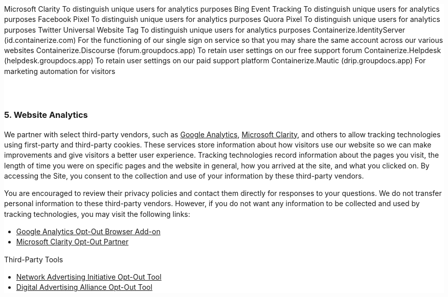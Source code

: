  </td> </tr><tr><td width="301">Microsoft Clarity

 </td> <td width="301">To distinguish unique users for analytics purposes

 </td> </tr><tr><td width="301">Bing Event Tracking

 </td> <td width="301">To distinguish unique users for analytics purposes

 </td> </tr><tr><td width="301">Facebook Pixel

 </td> <td width="301">To distinguish unique users for analytics purposes

 </td> </tr><tr><td width="301">Quora Pixel

 </td> <td width="301">To distinguish unique users for analytics purposes

 </td> </tr><tr><td width="301">Twitter Universal Website Tag</td> <td width="301">To distinguish unique users for analytics purposes</td> </tr><tr><td width="301">Containerize.IdentityServer (id.containerize.com)

 </td> <td width="301">For the functioning of our single sign on service so that you may share the same account across our various websites

 </td> </tr><tr><td width="301">Containerize.Discourse (forum.groupdocs.app)

 </td> <td width="301">To retain user settings on our free support forum

 </td> </tr><tr><td width="301">Containerize.Helpdesk (helpdesk.groupdocs.app)

 </td> <td width="301">To retain user settings on our paid support platform

 </td> </tr><tr><td width="301">Containerize.Mautic (drip.groupdocs.app)

 </td> <td width="301">For marketing automation for visitors

 </td> </tr></tbody></table>

</div><div class="clearfix"> </div><div class="clearfix"> </div><div class="clearfix">

### 5. Website Analytics

We partner with select third-party vendors, such as [Google Analytics](https://support.google.com/analytics/answer/6004245?hl=en), [Microsoft Clarity](https://docs.microsoft.com/en-us/clarity/faq), and others to allow tracking technologies using first-party and third-party cookies. These services store information about how visitors use our website so we can make improvements and give visitors a better user experience. Tracking technologies record information about the pages you visit, the length of time you were on specific pages and the website in general, how you arrived at the site, and what you clicked on. By accessing the Site, you consent to the collection and use of your information by these third-party vendors.

You are encouraged to review their privacy policies and contact them directly for responses to your questions. We do not transfer personal information to these third-party vendors. However, if you do not want any information to be collected and used by tracking technologies, you may visit the following links:

- [Google Analytics Opt-Out Browser Add-on](https://tools.google.com/dlpage/gaoptout)
- [Microsoft Clarity Opt-Out Partner](https://youradchoices.com/pmc)

Third-Party Tools

- [Network Advertising Initiative Opt-Out Tool](https://optout.networkadvertising.org/?c=1)
- [Digital Advertising Alliance Opt-Out Tool](https://optout.aboutads.info/?c=2&lang=EN)
